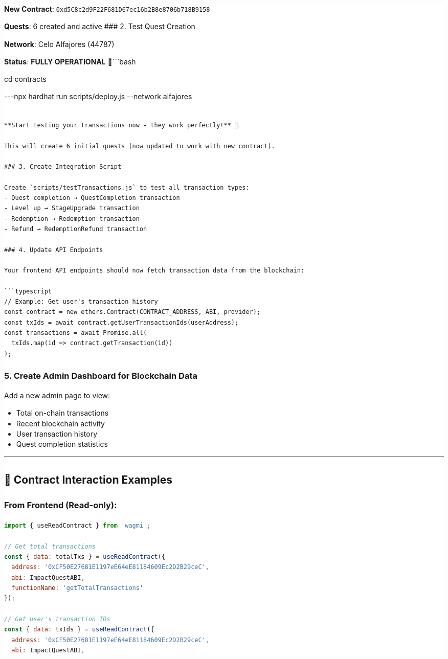 **New Contract**: `0xd5C8c2d9F22F681D67ec16b2B8e8706b718B9158`  

**Quests**: 6 created and active  ### 2. Test Quest Creation

**Network**: Celo Alfajores (44787)  

**Status**: **FULLY OPERATIONAL** 🚀```bash

cd contracts

---npx hardhat run scripts/deploy.js --network alfajores

```

**Start testing your transactions now - they work perfectly!** 🎊

This will create 6 initial quests (now updated to work with new contract).

### 3. Create Integration Script

Create `scripts/testTransactions.js` to test all transaction types:
- Quest completion → QuestCompletion transaction
- Level up → StageUpgrade transaction
- Redemption → Redemption transaction
- Refund → RedemptionRefund transaction

### 4. Update API Endpoints

Your frontend API endpoints should now fetch transaction data from the blockchain:

```typescript
// Example: Get user's transaction history
const contract = new ethers.Contract(CONTRACT_ADDRESS, ABI, provider);
const txIds = await contract.getUserTransactionIds(userAddress);
const transactions = await Promise.all(
  txIds.map(id => contract.getTransaction(id))
);
```

### 5. Create Admin Dashboard for Blockchain Data

Add a new admin page to view:
- Total on-chain transactions
- Recent blockchain activity
- User transaction history
- Quest completion statistics

---

## 📝 Contract Interaction Examples

### From Frontend (Read-only):

```javascript
import { useReadContract } from 'wagmi';

// Get total transactions
const { data: totalTxs } = useReadContract({
  address: '0xCF50E27681E1197eE64eE81184609Ec2D2B29ceC',
  abi: ImpactQuestABI,
  functionName: 'getTotalTransactions'
});

// Get user's transaction IDs
const { data: txIds } = useReadContract({
  address: '0xCF50E27681E1197eE64eE81184609Ec2D2B29ceC',
  abi: ImpactQuestABI,
```